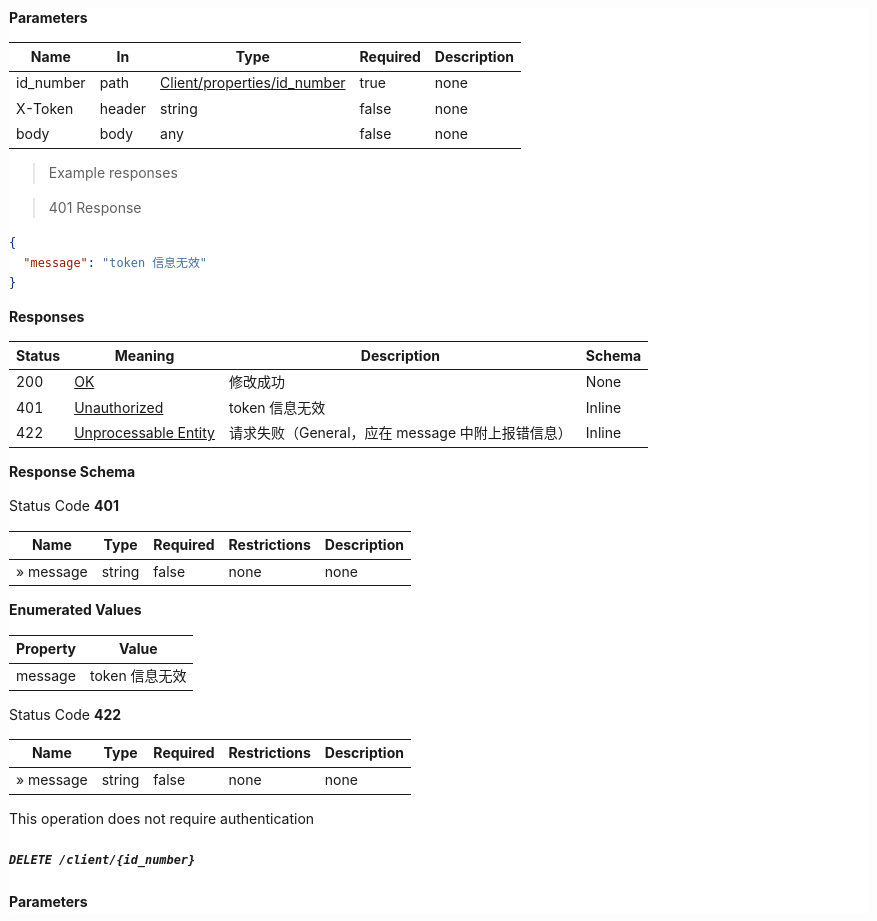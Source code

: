 **Parameters**

| Name      | In     | Type                                                         | Required | Description |
| --------- | ------ | ------------------------------------------------------------ | -------- | ----------- |
| id_number | path   | [Client/properties/id_number](#schemaclient/properties/id_number) | true     | none        |
| X-Token   | header | string                                                       | false    | none        |
| body      | body   | any                                                          | false    | none        |

> Example responses

> 401 Response

```json
{
  "message": "token 信息无效"
}
```

**Responses**

| Status | Meaning                                                      | Description                                      | Schema |
| ------ | ------------------------------------------------------------ | ------------------------------------------------ | ------ |
| 200    | [OK](https://tools.ietf.org/html/rfc7231#section-6.3.1)      | 修改成功                                         | None   |
| 401    | [Unauthorized](https://tools.ietf.org/html/rfc7235#section-3.1) | token 信息无效                                   | Inline |
| 422    | [Unprocessable Entity](https://tools.ietf.org/html/rfc2518#section-10.3) | 请求失败（General，应在 message 中附上报错信息） | Inline |

**Response Schema**

Status Code **401**

| Name      | Type   | Required | Restrictions | Description |
| --------- | ------ | -------- | ------------ | ----------- |
| » message | string | false    | none         | none        |

**Enumerated Values**

| Property | Value          |
| -------- | -------------- |
| message  | token 信息无效 |

Status Code **422**

| Name      | Type   | Required | Restrictions | Description |
| --------- | ------ | -------- | ------------ | ----------- |
| » message | string | false    | none         | none        |

<aside class="success">
This operation does not require authentication
</aside>

##### `DELETE /client/{id_number}`

**Parameters**
